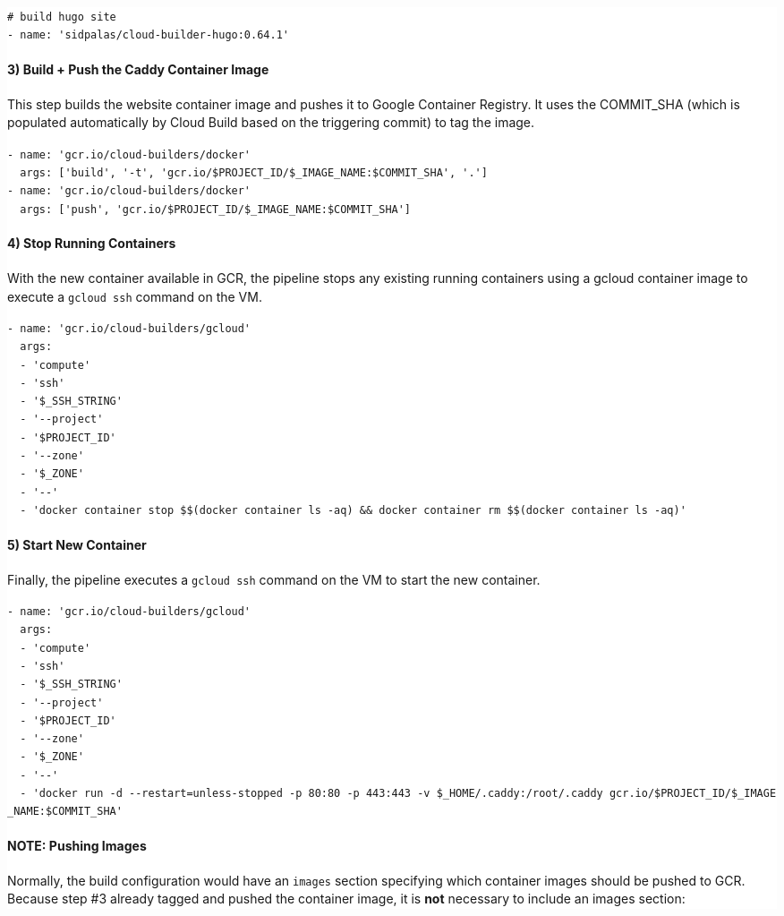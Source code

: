     # build hugo site
    - name: 'sidpalas/cloud-builder-hugo:0.64.1'

#### 3) Build + Push the Caddy Container Image

This step builds the website container image and pushes it to Google Container Registry. It uses the COMMIT_SHA (which is populated automatically by Cloud Build based on the triggering commit) to tag the image.

    - name: 'gcr.io/cloud-builders/docker'
      args: ['build', '-t', 'gcr.io/$PROJECT_ID/$_IMAGE_NAME:$COMMIT_SHA', '.']
    - name: 'gcr.io/cloud-builders/docker'
      args: ['push', 'gcr.io/$PROJECT_ID/$_IMAGE_NAME:$COMMIT_SHA']

#### 4) Stop Running Containers 

With the new container available in GCR, the pipeline stops any existing running containers using a gcloud container image to execute a `gcloud ssh` command on the VM.

    - name: 'gcr.io/cloud-builders/gcloud'
      args:
      - 'compute'
      - 'ssh'
      - '$_SSH_STRING'
      - '--project'
      - '$PROJECT_ID'
      - '--zone'
      - '$_ZONE'
      - '--'
      - 'docker container stop $$(docker container ls -aq) && docker container rm $$(docker container ls -aq)'
  
#### 5) Start New Container 

Finally, the pipeline executes a `gcloud ssh` command on the VM to start the new container.

    - name: 'gcr.io/cloud-builders/gcloud'
      args:
      - 'compute'
      - 'ssh'
      - '$_SSH_STRING'
      - '--project'
      - '$PROJECT_ID'
      - '--zone'
      - '$_ZONE'
      - '--'
      - 'docker run -d --restart=unless-stopped -p 80:80 -p 443:443 -v $_HOME/.caddy:/root/.caddy gcr.io/$PROJECT_ID/$_IMAGE_NAME:$COMMIT_SHA'

#### NOTE: Pushing Images 

Normally, the build configuration would have an `images` section specifying which container images should be pushed to GCR. Because step #3 already tagged and pushed the container image, it is **not** necessary to include an images section:
